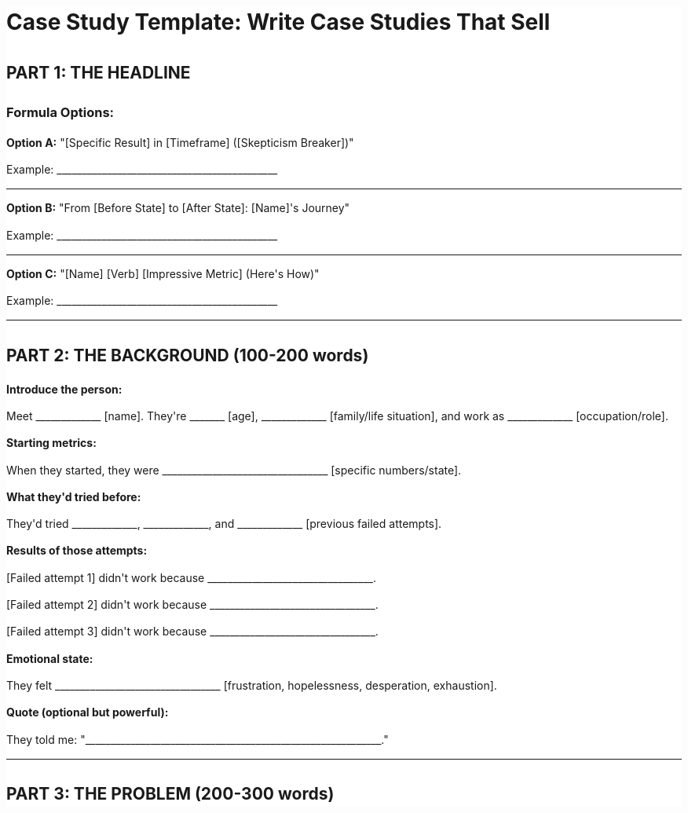 # Case Study Template: Write Case Studies That Sell

## PART 1: THE HEADLINE

### Formula Options:

**Option A:** "[Specific Result] in [Timeframe] ([Skepticism Breaker])"

Example: ____________________________________________

---

**Option B:** "From [Before State] to [After State]: [Name]'s Journey"

Example: ____________________________________________

---

**Option C:** "[Name] [Verb] [Impressive Metric] (Here's How)"

Example: ____________________________________________

---

## PART 2: THE BACKGROUND (100-200 words)

**Introduce the person:**

Meet _____________ [name]. They're _______ [age], _____________ [family/life situation], and work as _____________ [occupation/role].

**Starting metrics:**

When they started, they were _________________________________ [specific numbers/state].

**What they'd tried before:**

They'd tried _____________, _____________, and _____________ [previous failed attempts].

**Results of those attempts:**

[Failed attempt 1] didn't work because _________________________________.

[Failed attempt 2] didn't work because _________________________________.

[Failed attempt 3] didn't work because _________________________________.

**Emotional state:**

They felt _________________________________ [frustration, hopelessness, desperation, exhaustion].

**Quote (optional but powerful):**

They told me: "___________________________________________________________."

---

## PART 3: THE PROBLEM (200-300 words)
